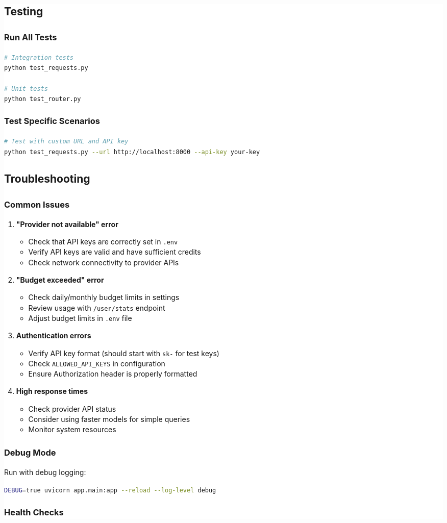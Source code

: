 ## Testing

### Run All Tests

```bash
# Integration tests
python test_requests.py

# Unit tests
python test_router.py
```

### Test Specific Scenarios

```bash
# Test with custom URL and API key
python test_requests.py --url http://localhost:8000 --api-key your-key
```

## Troubleshooting

### Common Issues

1. **"Provider not available" error**

   - Check that API keys are correctly set in `.env`
   - Verify API keys are valid and have sufficient credits
   - Check network connectivity to provider APIs

2. **"Budget exceeded" error**

   - Check daily/monthly budget limits in settings
   - Review usage with `/user/stats` endpoint
   - Adjust budget limits in `.env` file

3. **Authentication errors**

   - Verify API key format (should start with `sk-` for test keys)
   - Check `ALLOWED_API_KEYS` in configuration
   - Ensure Authorization header is properly formatted

4. **High response times**
   - Check provider API status
   - Consider using faster models for simple queries
   - Monitor system resources

### Debug Mode

Run with debug logging:

```bash
DEBUG=true uvicorn app.main:app --reload --log-level debug
```

### Health Checks
